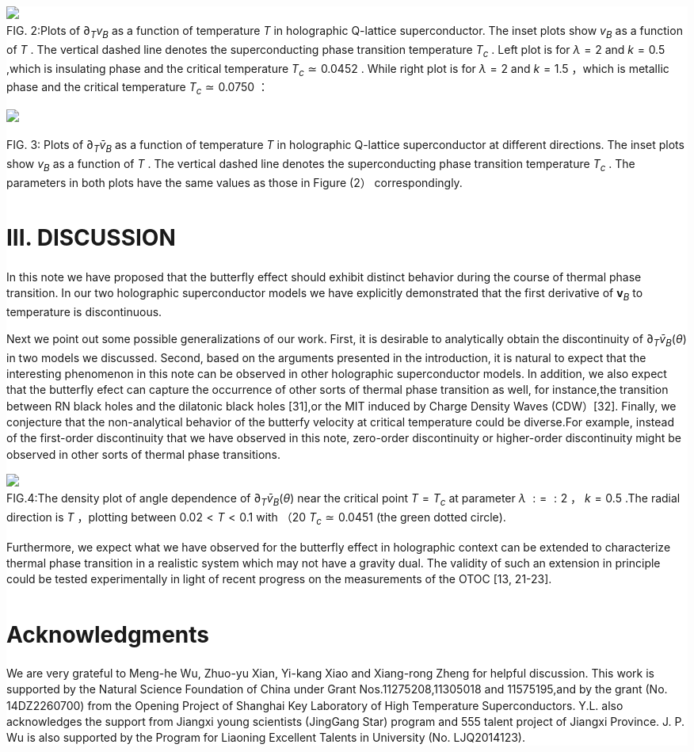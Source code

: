 ![](images/756dd1ac17fb87b5c5bc127195014658208b68f6dfd3c605393aec3e0dcc844a.jpg)  
FIG. 2:Plots of $\partial _ { T } v _ { B }$ as a function of temperature $T$ in holographic Q-lattice superconductor. The inset plots show $v _ { B }$ as a function of $T$ . The vertical dashed line denotes the superconducting phase transition temperature $T _ { c }$ . Left plot is for $\lambda = 2$ and $k = 0 . 5$ ,which is insulating phase and the critical temperature $T _ { c } \simeq 0 . 0 4 5 2$ . While right plot is for $\lambda = 2$ and $k = 1 . 5$ ，which is metallic phase and the critical temperature $T _ { c } \simeq 0 . 0 7 5 0$ ：

![](images/00b7a8e7e7cf1f93162e0f82776a9e317015ccf2b8ed03132632f1342ff895d8.jpg)

FIG. 3: Plots of $\partial _ { T } \bar { v } _ { B }$ as a function of temperature $T$ in holographic Q-lattice superconductor at different directions. The inset plots show $v _ { B }$ as a function of $T$ . The vertical dashed line denotes the superconducting phase transition temperature $T _ { c }$ . The parameters in both plots have the same values as those in Figure (2） correspondingly.

# III. DISCUSSION

In this note we have proposed that the butterfly effect should exhibit distinct behavior during the course of thermal phase transition. In our two holographic superconductor models we have explicitly demonstrated that the first derivative of $\boldsymbol { v } _ { B }$ to temperature is discontinuous.

Next we point out some possible generalizations of our work. First, it is desirable to analytically obtain the discontinuity of $\partial _ { T } \bar { v } _ { B } ( \theta )$ in two models we discussed. Second, based on the arguments presented in the introduction, it is natural to expect that the interesting phenomenon in this note can be observed in other holographic superconductor models. In addition, we also expect that the butterfly efect can capture the occurrence of other sorts of thermal phase transition as well, for instance,the transition between RN black holes and the dilatonic black holes [31],or the MIT induced by Charge Density Waves (CDW）[32]. Finally, we conjecture that the non-analytical behavior of the butterfy velocity at critical temperature could be diverse.For example, instead of the first-order discontinuity that we have observed in this note, zero-order discontinuity or higher-order discontinuity might be observed in other sorts of thermal phase transitions.

![](images/930efd33d5eb5da7062b066c27427e0345eee556d2ee1e319cda00f8c8e22a5a.jpg)  
FIG.4:The density plot of angle dependence of $\partial _ { T } \bar { v } _ { B } ( \theta )$ near the critical point $T = T _ { c }$ at parameter $\lambda \ : = \ : 2$ ， $k = 0 . 5$ .The radial direction is $T$ ，plotting between $0 . 0 2 < T < 0 . 1$ with （20 $T _ { c } \simeq 0 . 0 4 5 1$ (the green dotted circle).

Furthermore, we expect what we have observed for the butterfly effect in holographic context can be extended to characterize thermal phase transition in a realistic system which may not have a gravity dual. The validity of such an extension in principle could be tested experimentally in light of recent progress on the measurements of the OTOC [13, 21-23].

# Acknowledgments

We are very grateful to Meng-he Wu, Zhuo-yu Xian, Yi-kang Xiao and Xiang-rong Zheng for helpful discussion. This work is supported by the Natural Science Foundation of China under Grant Nos.11275208,11305018 and 11575195,and by the grant (No. 14DZ2260700) from the Opening Project of Shanghai Key Laboratory of High Temperature Superconductors. Y.L. also acknowledges the support from Jiangxi young scientists (JingGang Star) program and 555 talent project of Jiangxi Province. J. P. Wu is also supported by the Program for Liaoning Excellent Talents in University (No. LJQ2014123).

